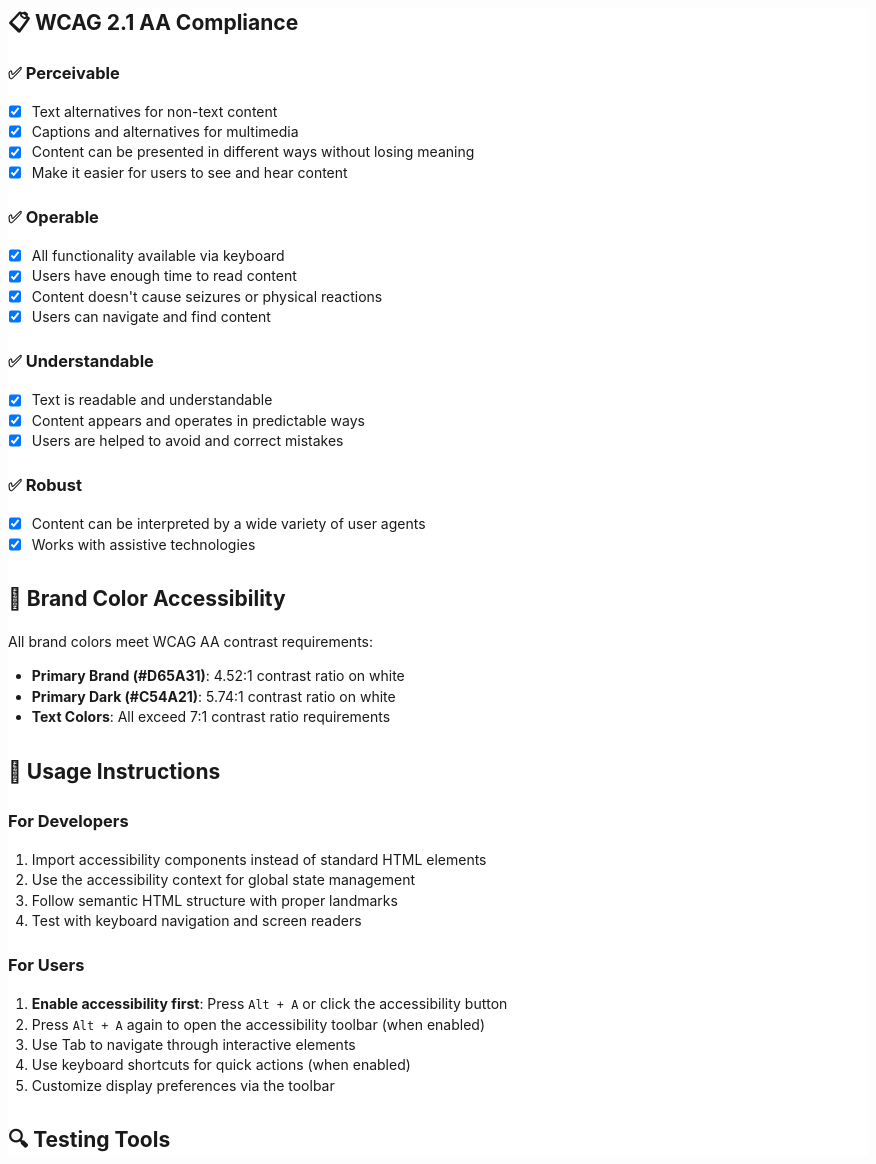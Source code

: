 ## 📋 WCAG 2.1 AA Compliance

### ✅ Perceivable
- [x] Text alternatives for non-text content
- [x] Captions and alternatives for multimedia
- [x] Content can be presented in different ways without losing meaning
- [x] Make it easier for users to see and hear content

### ✅ Operable
- [x] All functionality available via keyboard
- [x] Users have enough time to read content
- [x] Content doesn't cause seizures or physical reactions
- [x] Users can navigate and find content

### ✅ Understandable
- [x] Text is readable and understandable
- [x] Content appears and operates in predictable ways
- [x] Users are helped to avoid and correct mistakes

### ✅ Robust
- [x] Content can be interpreted by a wide variety of user agents
- [x] Works with assistive technologies

## 🎨 Brand Color Accessibility

All brand colors meet WCAG AA contrast requirements:

- **Primary Brand (#D65A31)**: 4.52:1 contrast ratio on white
- **Primary Dark (#C54A21)**: 5.74:1 contrast ratio on white  
- **Text Colors**: All exceed 7:1 contrast ratio requirements

## 🚀 Usage Instructions

### For Developers
1. Import accessibility components instead of standard HTML elements
2. Use the accessibility context for global state management
3. Follow semantic HTML structure with proper landmarks
4. Test with keyboard navigation and screen readers

### For Users
1. **Enable accessibility first**: Press `Alt + A` or click the accessibility button
2. Press `Alt + A` again to open the accessibility toolbar (when enabled)
3. Use Tab to navigate through interactive elements
4. Use keyboard shortcuts for quick actions (when enabled)
5. Customize display preferences via the toolbar

## 🔍 Testing Tools

